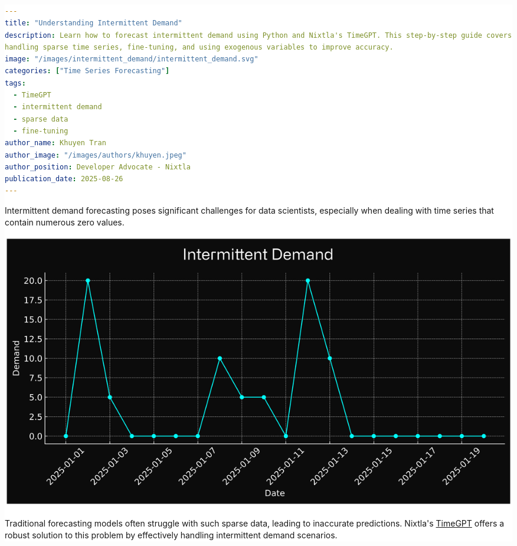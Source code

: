```yaml
---
title: "Understanding Intermittent Demand"
description: Learn how to forecast intermittent demand using Python and Nixtla's TimeGPT. This step-by-step guide covers handling sparse time series, fine-tuning, and using exogenous variables to improve accuracy.
image: "/images/intermittent_demand/intermittent_demand.svg"
categories: ["Time Series Forecasting"]
tags:
  - TimeGPT
  - intermittent demand
  - sparse data
  - fine-tuning
author_name: Khuyen Tran
author_image: "/images/authors/khuyen.jpeg"
author_position: Developer Advocate - Nixtla
publication_date: 2025-08-26
---
```


Intermittent demand forecasting poses significant challenges for data scientists, especially when dealing with time series that contain numerous zero values.

![](/images/intermittent_demand/intermittent_demand_spikes.svg)

Traditional forecasting models often struggle with such sparse data, leading to inaccurate predictions. Nixtla's [TimeGPT](https://www.nixtla.io/docs/intro) offers a robust solution to this problem by effectively handling intermittent demand scenarios.
